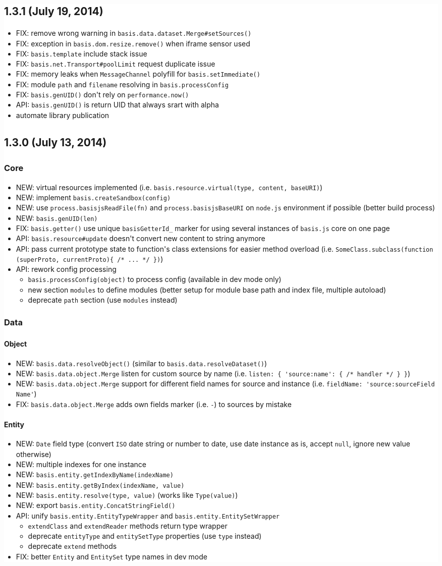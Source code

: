 ## 1.3.1 (July 19, 2014)

- FIX: remove wrong warning in `basis.data.dataset.Merge#setSources()`
- FIX: exception in `basis.dom.resize.remove()` when iframe sensor used
- FIX: `basis.template` include stack issue
- FIX: `basis.net.Transport#poolLimit` request duplicate issue
- FIX: memory leaks when `MessageChannel` polyfill for `basis.setImmediate()`
- FIX: module `path` and `filename` resolving in `basis.processConfig`
- FIX: `basis.genUID()` don't rely on `performance.now()`
- API: `basis.genUID()` is return UID that always srart with alpha
- automate library publication

## 1.3.0 (July 13, 2014)

### Core

- NEW: virtual resources implemented (i.e. `basis.resource.virtual(type, content, baseURI)`)
- NEW: implement `basis.createSandbox(config)`
- NEW: use `process.basisjsReadFile(fn)` and `process.basisjsBaseURI` on `node.js` environment if possible (better build process)
- NEW: `basis.genUID(len)`
- FIX: `basis.getter()` use unique `basisGetterId_` marker for using several instances of `basis.js` core on one page
- API: `basis.resource#update` doesn't convert new content to string anymore
- API: pass current prototype state to function's class extensions for easier method overload (i.e. `SomeClass.subclass(function(superProto, currentProto){ /* ... */ })`)
- API: rework config processing
  - `basis.processConfig(object)` to process config (available in dev mode only)
  - new section `modules` to define modules (better setup for module base path and index file, multiple autoload)
  - deprecate `path` section (use `modules` instead)

### Data

#### Object

- NEW: `basis.data.resolveObject()` (similar to `basis.data.resolveDataset()`)
- NEW: `basis.data.object.Merge` listen for custom source by name (i.e. `listen: { 'source:name': { /* handler */ } }`)
- NEW: `basis.data.object.Merge` support for different field names for source and instance (i.e. `fieldName: 'source:sourceFieldName'`)
- FIX: `basis.data.object.Merge` adds own fields marker (i.e. `-`) to sources by mistake

#### Entity

- NEW: `Date` field type (convert `ISO` date string or number to date, use date instance as is, accept `null`, ignore new value otherwise)
- NEW: multiple indexes for one instance
- NEW: `basis.entity.getIndexByName(indexName)`
- NEW: `basis.entity.getByIndex(indexName, value)`
- NEW: `basis.entity.resolve(type, value)` (works like `Type(value)`)
- NEW: export `basis.entity.ConcatStringField()`
- API: unify `basis.entity.EntityTypeWrapper` and `basis.entity.EntitySetWrapper`
  - `extendClass` and `extendReader` methods return type wrapper
  - deprecate `entityType` and `entitySetType` properties (use `type` instead)
  - deprecate `extend` methods
- FIX: better `Entity` and `EntitySet` type names in dev mode
